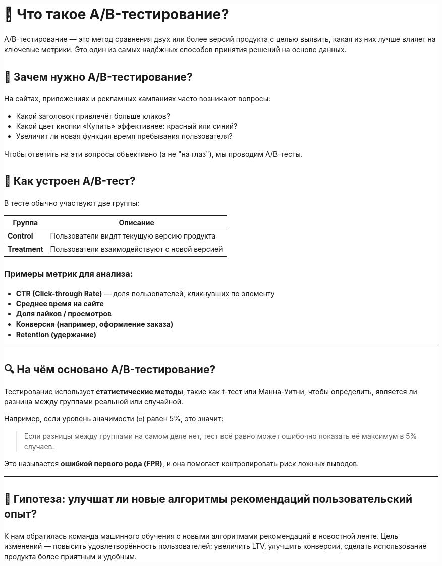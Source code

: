 # 🧪 Что такое A/B-тестирование?

A/B-тестирование — это метод сравнения двух или более версий продукта с целью выявить, какая из них лучше влияет на ключевые метрики. Это один из самых надёжных способов принятия решений на основе данных.

## 🎯 Зачем нужно A/B-тестирование?

На сайтах, приложениях и рекламных кампаниях часто возникают вопросы:
- Какой заголовок привлечёт больше кликов?
- Какой цвет кнопки «Купить» эффективнее: красный или синий?
- Увеличит ли новая функция время пребывания пользователя?

Чтобы ответить на эти вопросы объективно (а не "на глаз"), мы проводим A/B-тесты.

## 👥 Как устроен A/B-тест?

В тесте обычно участвуют две группы:

| Группа | Описание |
|--------|----------|
| **Control** | Пользователи видят текущую версию продукта |
| **Treatment** | Пользователи взаимодействуют с новой версией |

### Примеры метрик для анализа:
- **CTR (Click-through Rate)** — доля пользователей, кликнувших по элементу
- **Среднее время на сайте**
- **Доля лайков / просмотров**
- **Конверсия (например, оформление заказа)**
- **Retention (удержание)**

---

## 🔍 На чём основано A/B-тестирование?

Тестирование использует **статистические методы**, такие как t-тест или Манна-Уитни, чтобы определить, является ли разница между группами реальной или случайной.

Например, если уровень значимости (`α`) равен 5%, это значит:
> Если разницы между группами на самом деле нет, тест всё равно может ошибочно показать её максимум в 5% случаев.

Это называется **ошибкой первого рода (FPR)**, и она помогает контролировать риск ложных выводов.

---

## 🧪 Гипотеза: улучшат ли новые алгоритмы рекомендаций пользовательский опыт?

К нам обратилась команда машинного обучения с новыми алгоритмами рекомендаций в новостной ленте. Цель изменений — повысить удовлетворённость пользователей: увеличить LTV, улучшить конверсии, сделать использование продукта более приятным и удобным.
